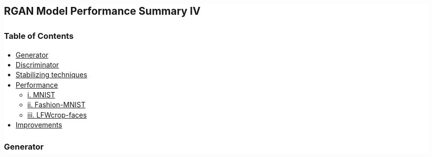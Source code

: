 ## RGAN Model Performance Summary IV

### Table of Contents 

* [Generator](#Generator)
* [Discriminator](#Discriminator)
* [Stabilizing techniques](#Stabilizing-techniques)
* [Performance](#Performance)
    * [i. MNIST](#i-MNIST)
    * [ii. Fashion-MNIST](#ii-Fashion-MNIST)
    * [iii. LFWcrop-faces](#iii-LFWcrop-faces)
* [Improvements](#Improvements)

### Generator

<p align="center">